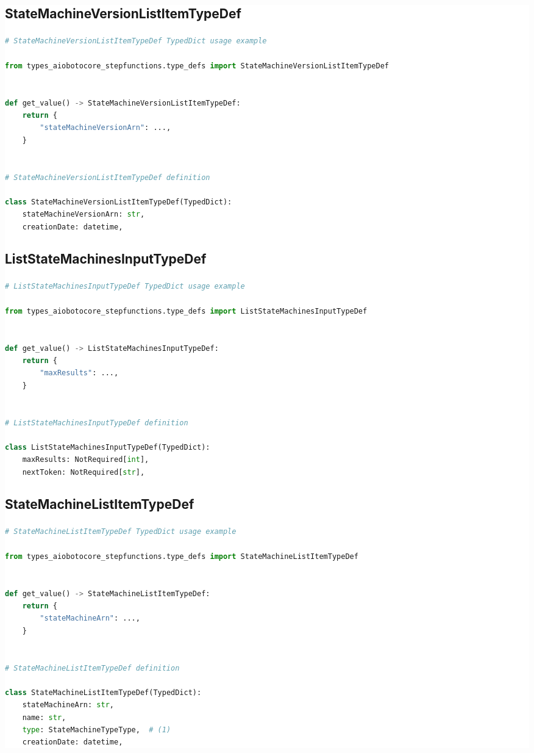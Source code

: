 
## StateMachineVersionListItemTypeDef

```python
# StateMachineVersionListItemTypeDef TypedDict usage example

from types_aiobotocore_stepfunctions.type_defs import StateMachineVersionListItemTypeDef


def get_value() -> StateMachineVersionListItemTypeDef:
    return {
        "stateMachineVersionArn": ...,
    }


# StateMachineVersionListItemTypeDef definition

class StateMachineVersionListItemTypeDef(TypedDict):
    stateMachineVersionArn: str,
    creationDate: datetime,
```

## ListStateMachinesInputTypeDef

```python
# ListStateMachinesInputTypeDef TypedDict usage example

from types_aiobotocore_stepfunctions.type_defs import ListStateMachinesInputTypeDef


def get_value() -> ListStateMachinesInputTypeDef:
    return {
        "maxResults": ...,
    }


# ListStateMachinesInputTypeDef definition

class ListStateMachinesInputTypeDef(TypedDict):
    maxResults: NotRequired[int],
    nextToken: NotRequired[str],
```

## StateMachineListItemTypeDef

```python
# StateMachineListItemTypeDef TypedDict usage example

from types_aiobotocore_stepfunctions.type_defs import StateMachineListItemTypeDef


def get_value() -> StateMachineListItemTypeDef:
    return {
        "stateMachineArn": ...,
    }


# StateMachineListItemTypeDef definition

class StateMachineListItemTypeDef(TypedDict):
    stateMachineArn: str,
    name: str,
    type: StateMachineTypeType,  # (1)
    creationDate: datetime,
```